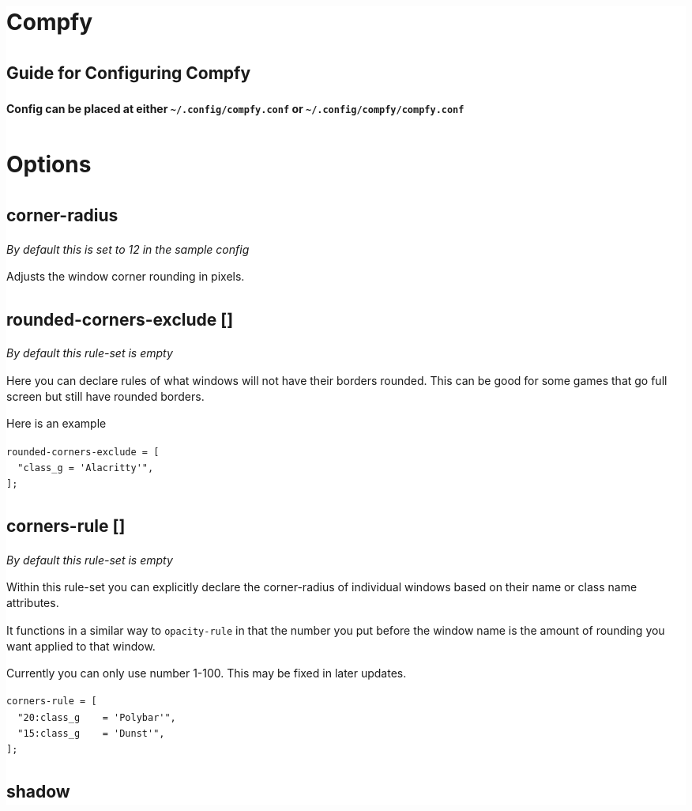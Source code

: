 # Compfy

## Guide for Configuring Compfy

#### Config can be placed at either `~/.config/compfy.conf` or `~/.config/compfy/compfy.conf`

# Options

## corner-radius

_By default this is set to 12 in the sample config_

Adjusts the window corner rounding in pixels.

## rounded-corners-exclude []

_By default this rule-set is empty_

Here you can declare rules of what windows will not have their borders rounded. This can be good for some games that go full screen but still have rounded borders.

Here is an example

```
rounded-corners-exclude = [
  "class_g = 'Alacritty'",
];
```

## corners-rule []

_By default this rule-set is empty_

Within this rule-set you can explicitly declare the corner-radius of individual windows based on their name or class name attributes.

It functions in a similar way to `opacity-rule` in that the number you put before the window name is the amount of rounding you want applied to that window.

Currently you can only use number 1-100. This may be fixed in later updates.

```
corners-rule = [
  "20:class_g    = 'Polybar'",
  "15:class_g    = 'Dunst'",
];
```

## shadow
